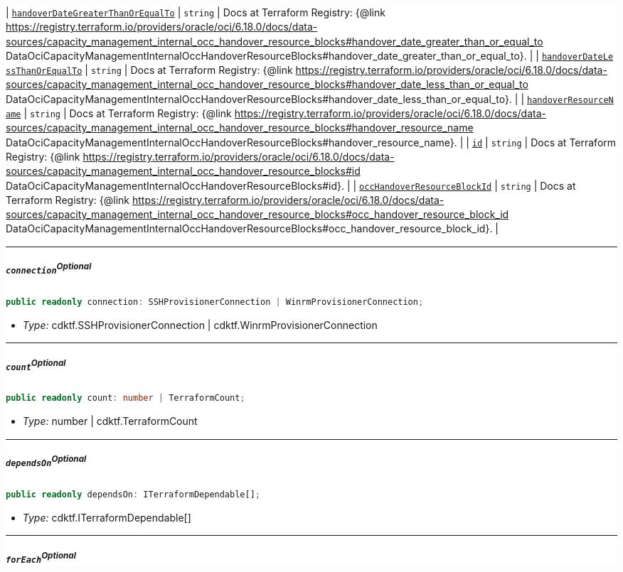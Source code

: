 | <code><a href="#rhizo-co-terraform-provider-oci.dataOciCapacityManagementInternalOccHandoverResourceBlocks.DataOciCapacityManagementInternalOccHandoverResourceBlocksConfig.property.handoverDateGreaterThanOrEqualTo">handoverDateGreaterThanOrEqualTo</a></code> | <code>string</code> | Docs at Terraform Registry: {@link https://registry.terraform.io/providers/oracle/oci/6.18.0/docs/data-sources/capacity_management_internal_occ_handover_resource_blocks#handover_date_greater_than_or_equal_to DataOciCapacityManagementInternalOccHandoverResourceBlocks#handover_date_greater_than_or_equal_to}. |
| <code><a href="#rhizo-co-terraform-provider-oci.dataOciCapacityManagementInternalOccHandoverResourceBlocks.DataOciCapacityManagementInternalOccHandoverResourceBlocksConfig.property.handoverDateLessThanOrEqualTo">handoverDateLessThanOrEqualTo</a></code> | <code>string</code> | Docs at Terraform Registry: {@link https://registry.terraform.io/providers/oracle/oci/6.18.0/docs/data-sources/capacity_management_internal_occ_handover_resource_blocks#handover_date_less_than_or_equal_to DataOciCapacityManagementInternalOccHandoverResourceBlocks#handover_date_less_than_or_equal_to}. |
| <code><a href="#rhizo-co-terraform-provider-oci.dataOciCapacityManagementInternalOccHandoverResourceBlocks.DataOciCapacityManagementInternalOccHandoverResourceBlocksConfig.property.handoverResourceName">handoverResourceName</a></code> | <code>string</code> | Docs at Terraform Registry: {@link https://registry.terraform.io/providers/oracle/oci/6.18.0/docs/data-sources/capacity_management_internal_occ_handover_resource_blocks#handover_resource_name DataOciCapacityManagementInternalOccHandoverResourceBlocks#handover_resource_name}. |
| <code><a href="#rhizo-co-terraform-provider-oci.dataOciCapacityManagementInternalOccHandoverResourceBlocks.DataOciCapacityManagementInternalOccHandoverResourceBlocksConfig.property.id">id</a></code> | <code>string</code> | Docs at Terraform Registry: {@link https://registry.terraform.io/providers/oracle/oci/6.18.0/docs/data-sources/capacity_management_internal_occ_handover_resource_blocks#id DataOciCapacityManagementInternalOccHandoverResourceBlocks#id}. |
| <code><a href="#rhizo-co-terraform-provider-oci.dataOciCapacityManagementInternalOccHandoverResourceBlocks.DataOciCapacityManagementInternalOccHandoverResourceBlocksConfig.property.occHandoverResourceBlockId">occHandoverResourceBlockId</a></code> | <code>string</code> | Docs at Terraform Registry: {@link https://registry.terraform.io/providers/oracle/oci/6.18.0/docs/data-sources/capacity_management_internal_occ_handover_resource_blocks#occ_handover_resource_block_id DataOciCapacityManagementInternalOccHandoverResourceBlocks#occ_handover_resource_block_id}. |

---

##### `connection`<sup>Optional</sup> <a name="connection" id="rhizo-co-terraform-provider-oci.dataOciCapacityManagementInternalOccHandoverResourceBlocks.DataOciCapacityManagementInternalOccHandoverResourceBlocksConfig.property.connection"></a>

```typescript
public readonly connection: SSHProvisionerConnection | WinrmProvisionerConnection;
```

- *Type:* cdktf.SSHProvisionerConnection | cdktf.WinrmProvisionerConnection

---

##### `count`<sup>Optional</sup> <a name="count" id="rhizo-co-terraform-provider-oci.dataOciCapacityManagementInternalOccHandoverResourceBlocks.DataOciCapacityManagementInternalOccHandoverResourceBlocksConfig.property.count"></a>

```typescript
public readonly count: number | TerraformCount;
```

- *Type:* number | cdktf.TerraformCount

---

##### `dependsOn`<sup>Optional</sup> <a name="dependsOn" id="rhizo-co-terraform-provider-oci.dataOciCapacityManagementInternalOccHandoverResourceBlocks.DataOciCapacityManagementInternalOccHandoverResourceBlocksConfig.property.dependsOn"></a>

```typescript
public readonly dependsOn: ITerraformDependable[];
```

- *Type:* cdktf.ITerraformDependable[]

---

##### `forEach`<sup>Optional</sup> <a name="forEach" id="rhizo-co-terraform-provider-oci.dataOciCapacityManagementInternalOccHandoverResourceBlocks.DataOciCapacityManagementInternalOccHandoverResourceBlocksConfig.property.forEach"></a>
